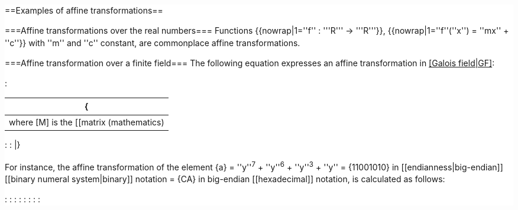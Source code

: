 ==Examples of affine transformations==

===Affine transformations over the real numbers===
Functions {{nowrap|1=''f'' : '''R''' → '''R'''}}, {{nowrap|1=''f''(''x'') = ''mx'' + ''c''}} with ''m'' and ''c'' constant, are commonplace affine transformations.

===Affine transformation over a finite field===
The following equation expresses an affine transformation in [[Galois field|GF]](2<sup>8</sup>):

:<math>
\{\,a'\,\} = M\{\,a\,\} \oplus \{\,v\,\},
</math>

{|
|-
| where [M] is the [[matrix (mathematics)|matrix]] and {''v''} is the [[vector space|vector]]
:<math>M\{\,a\,\}=
\begin{bmatrix}
1&0&0&0&1&1&1&1 \\
1&1&0&0&0&1&1&1 \\
1&1&1&0&0&0&1&1 \\
1&1&1&1&0&0&0&1 \\
1&1&1&1&1&0&0&0 \\
0&1&1&1&1&1&0&0 \\
0&0&1&1&1&1&1&0 \\
0&0&0&1&1&1&1&1
\end{bmatrix}
</math>  :<math>\{\,v\,\}= \begin{bmatrix} 1 \\ 1 \\ 0 \\ 0 \\ 0 \\ 1 \\ 1 \\ 0 \end{bmatrix}.</math>
|}

For instance, the affine transformation of the element {a} = ''y''<sup>7</sup> + ''y''<sup>6</sup> + ''y''<sup>3</sup> + ''y'' = {11001010} in [[endianness|big-endian]] [[binary numeral system|binary]] notation = {CA} in big-endian [[hexadecimal]] notation, is calculated as follows:

:<math>a_0' = a_0 \oplus a_4 \oplus a_5 \oplus a_6 \oplus a_7 \oplus 1 = 0 \oplus 0 \oplus 0 \oplus 1 \oplus 1 \oplus 1 = 1</math>
:<math>a_1' = a_0 \oplus a_1 \oplus a_5 \oplus a_6 \oplus a_7 \oplus 1 = 0 \oplus 1 \oplus 0 \oplus 1 \oplus 1 \oplus 1 = 0</math>
:<math>a_2' = a_0 \oplus a_1 \oplus a_2 \oplus a_6 \oplus a_7 \oplus 0 = 0 \oplus 1 \oplus 0 \oplus 1 \oplus 1 \oplus 0 = 1</math>
:<math>a_3' = a_0 \oplus a_1 \oplus a_2 \oplus a_3 \oplus a_7 \oplus 0 = 0 \oplus 1 \oplus 0 \oplus 1 \oplus 1 \oplus 0 = 1</math>
:<math>a_4' = a_0 \oplus a_1 \oplus a_2 \oplus a_3 \oplus a_4 \oplus 0 = 0 \oplus 1 \oplus 0 \oplus 1 \oplus 0 \oplus 0 = 0</math>
:<math>a_5' = a_1 \oplus a_2 \oplus a_3 \oplus a_4 \oplus a_5 \oplus 1 = 1 \oplus 0 \oplus 1 \oplus 0 \oplus 0 \oplus 1 = 1</math>
:<math>a_6' = a_2 \oplus a_3 \oplus a_4 \oplus a_5 \oplus a_6 \oplus 1 = 0 \oplus 1 \oplus 0 \oplus 0 \oplus 1 \oplus 1 = 1</math>
:<math>a_7' = a_3 \oplus a_4 \oplus a_5 \oplus a_6 \oplus a_7 \oplus 0 = 1 \oplus 0 \oplus 0 \oplus 1 \oplus 1 \oplus 0 = 1.</math>
